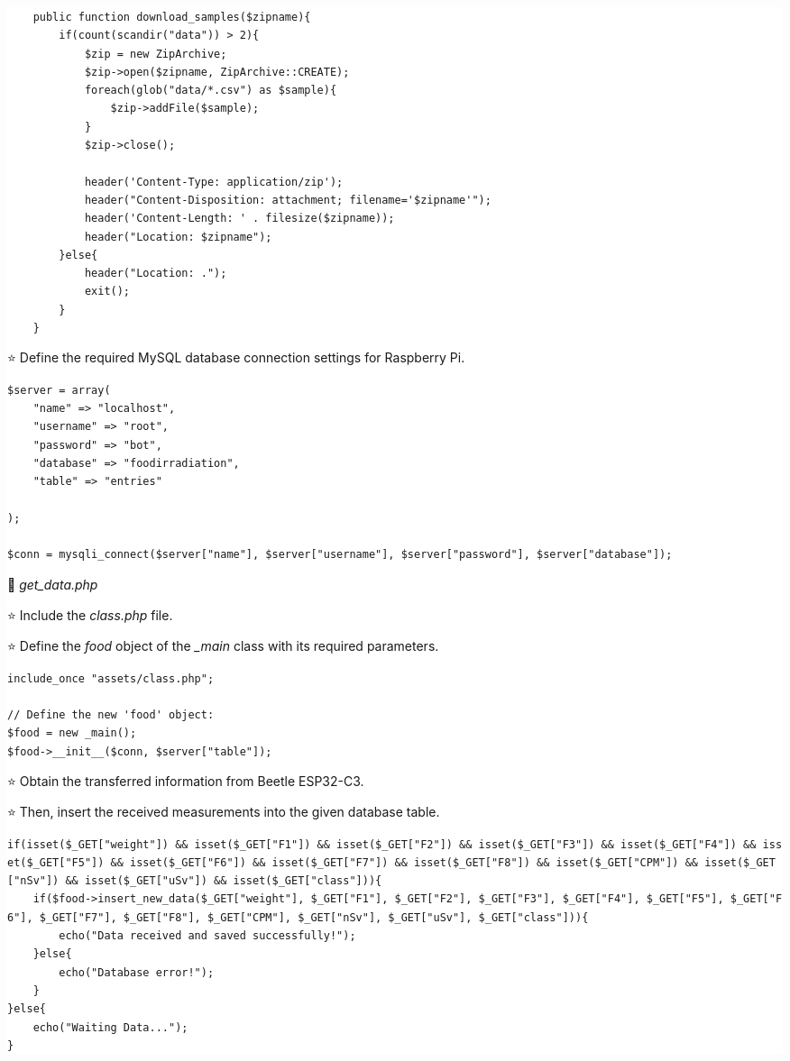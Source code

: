 ```
	public function download_samples($zipname){
		if(count(scandir("data")) > 2){
			$zip = new ZipArchive;
			$zip->open($zipname, ZipArchive::CREATE);
			foreach(glob("data/*.csv") as $sample){
				$zip->addFile($sample);
			}
			$zip->close();

			header('Content-Type: application/zip');
			header("Content-Disposition: attachment; filename='$zipname'");
			header('Content-Length: ' . filesize($zipname));
			header("Location: $zipname");
		}else{
			header("Location: .");
			exit();
		}
	}
```

:star: Define the required MySQL database connection settings for Raspberry Pi.

```
$server = array(
	"name" => "localhost",
	"username" => "root",
	"password" => "bot",
	"database" => "foodirradiation",
	"table" => "entries"

);

$conn = mysqli_connect($server["name"], $server["username"], $server["password"], $server["database"]);
```

📁 _get\_data.php_

:star: Include the _class.php_ file.

:star: Define the _food_ object of the _\_main_ class with its required parameters.

```
include_once "assets/class.php";

// Define the new 'food' object:
$food = new _main();
$food->__init__($conn, $server["table"]); 
```

:star: Obtain the transferred information from Beetle ESP32-C3.

:star: Then, insert the received measurements into the given database table.

```
if(isset($_GET["weight"]) && isset($_GET["F1"]) && isset($_GET["F2"]) && isset($_GET["F3"]) && isset($_GET["F4"]) && isset($_GET["F5"]) && isset($_GET["F6"]) && isset($_GET["F7"]) && isset($_GET["F8"]) && isset($_GET["CPM"]) && isset($_GET["nSv"]) && isset($_GET["uSv"]) && isset($_GET["class"])){
	if($food->insert_new_data($_GET["weight"], $_GET["F1"], $_GET["F2"], $_GET["F3"], $_GET["F4"], $_GET["F5"], $_GET["F6"], $_GET["F7"], $_GET["F8"], $_GET["CPM"], $_GET["nSv"], $_GET["uSv"], $_GET["class"])){
		echo("Data received and saved successfully!");
	}else{
		echo("Database error!");
	}
}else{
	echo("Waiting Data...");
}
```